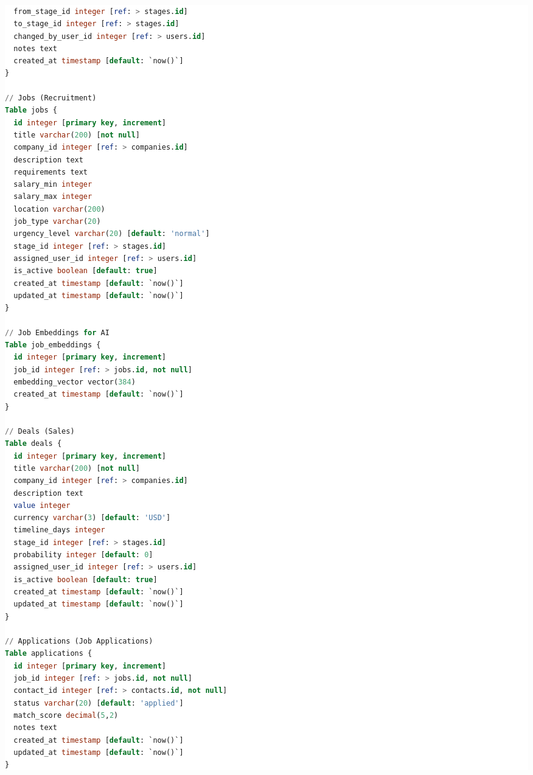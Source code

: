 ```sql
  from_stage_id integer [ref: > stages.id]
  to_stage_id integer [ref: > stages.id]
  changed_by_user_id integer [ref: > users.id]
  notes text
  created_at timestamp [default: `now()`]
}

// Jobs (Recruitment)
Table jobs {
  id integer [primary key, increment]
  title varchar(200) [not null]
  company_id integer [ref: > companies.id]
  description text
  requirements text
  salary_min integer
  salary_max integer
  location varchar(200)
  job_type varchar(20)
  urgency_level varchar(20) [default: 'normal']
  stage_id integer [ref: > stages.id]
  assigned_user_id integer [ref: > users.id]
  is_active boolean [default: true]
  created_at timestamp [default: `now()`]
  updated_at timestamp [default: `now()`]
}

// Job Embeddings for AI
Table job_embeddings {
  id integer [primary key, increment]
  job_id integer [ref: > jobs.id, not null]
  embedding_vector vector(384)
  created_at timestamp [default: `now()`]
}

// Deals (Sales)
Table deals {
  id integer [primary key, increment]
  title varchar(200) [not null]
  company_id integer [ref: > companies.id]
  description text
  value integer
  currency varchar(3) [default: 'USD']
  timeline_days integer
  stage_id integer [ref: > stages.id]
  probability integer [default: 0]
  assigned_user_id integer [ref: > users.id]
  is_active boolean [default: true]
  created_at timestamp [default: `now()`]
  updated_at timestamp [default: `now()`]
}

// Applications (Job Applications)
Table applications {
  id integer [primary key, increment]
  job_id integer [ref: > jobs.id, not null]
  contact_id integer [ref: > contacts.id, not null]
  status varchar(20) [default: 'applied']
  match_score decimal(5,2)
  notes text
  created_at timestamp [default: `now()`]
  updated_at timestamp [default: `now()`]
}

```